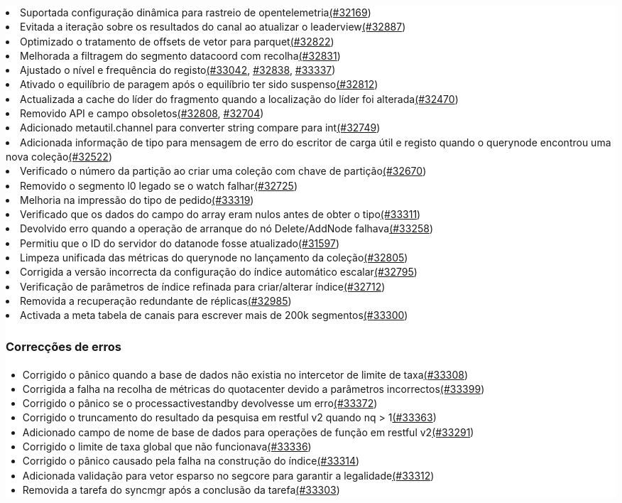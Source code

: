 <li>Suportada configuração dinâmica para rastreio de opentelemetria<a href="https://github.com/milvus-io/milvus/pull/32169">(#32169</a>)</li>
<li>Evitada a iteração sobre os resultados do canal ao atualizar o leaderview<a href="https://github.com/milvus-io/milvus/pull/32887">(#32887</a>)</li>
<li>Optimizado o tratamento de offsets de vetor para parquet<a href="https://github.com/milvus-io/milvus/pull/32822">(#32822</a>)</li>
<li>Melhorada a filtragem do segmento datacoord com recolha<a href="https://github.com/milvus-io/milvus/pull/32831">(#32831</a>)</li>
<li>Ajustado o nível e frequência do registo<a href="https://github.com/milvus-io/milvus/pull/33042">(#33042</a>, <a href="https://github.com/milvus-io/milvus/pull/32838">#32838</a>, <a href="https://github.com/milvus-io/milvus/pull/33337">#33337</a>)</li>
<li>Ativado o equilíbrio de paragem após o equilíbrio ter sido suspenso<a href="https://github.com/milvus-io/milvus/pull/32812">(#32812</a>)</li>
<li>Actualizada a cache do líder do fragmento quando a localização do líder foi alterada<a href="https://github.com/milvus-io/milvus/pull/32470">(#32470</a>)</li>
<li>Removido API e campo obsoletos<a href="https://github.com/milvus-io/milvus/pull/32808">(#32808</a>, <a href="https://github.com/milvus-io/milvus/pull/32704">#32704</a>)</li>
<li>Adicionado metautil.channel para converter string compare para int<a href="https://github.com/milvus-io/milvus/pull/32749">(#32749</a>)</li>
<li>Adicionada informação de tipo para mensagem de erro do escritor de carga útil e registo quando o querynode encontrou uma nova coleção<a href="https://github.com/milvus-io/milvus/pull/32522">(#32522</a>)</li>
<li>Verificado o número da partição ao criar uma coleção com chave de partição<a href="https://github.com/milvus-io/milvus/pull/32670">(#32670</a>)</li>
<li>Removido o segmento l0 legado se o watch falhar<a href="https://github.com/milvus-io/milvus/pull/32725">(#32725</a>)</li>
<li>Melhoria na impressão do tipo de pedido<a href="https://github.com/milvus-io/milvus/pull/33319">(#33319</a>)</li>
<li>Verificado que os dados do campo do array eram nulos antes de obter o tipo<a href="https://github.com/milvus-io/milvus/pull/33311">(#33311</a>)</li>
<li>Devolvido erro quando a operação de arranque do nó Delete/AddNode falhava<a href="https://github.com/milvus-io/milvus/pull/33258">(#33258</a>)</li>
<li>Permitiu que o ID do servidor do datanode fosse atualizado<a href="https://github.com/milvus-io/milvus/pull/31597">(#31597</a>)</li>
<li>Limpeza unificada das métricas do querynode no lançamento da coleção<a href="https://github.com/milvus-io/milvus/pull/32805">(#32805</a>)</li>
<li>Corrigida a versão incorrecta da configuração do índice automático escalar<a href="https://github.com/milvus-io/milvus/pull/32795">(#32795</a>)</li>
<li>Verificação de parâmetros de índice refinada para criar/alterar índice<a href="https://github.com/milvus-io/milvus/pull/32712">(#32712</a>)</li>
<li>Removida a recuperação redundante de réplicas<a href="https://github.com/milvus-io/milvus/pull/32985">(#32985</a>)</li>
<li>Activada a meta tabela de canais para escrever mais de 200k segmentos<a href="https://github.com/milvus-io/milvus/pull/33300">(#33300</a>)</li>
</ul>
<h3 id="Bug-fixes" class="common-anchor-header">Correcções de erros</h3><ul>
<li>Corrigido o pânico quando a base de dados não existia no intercetor de limite de taxa<a href="https://github.com/milvus-io/milvus/pull/33308">(#33308</a>)</li>
<li>Corrigida a falha na recolha de métricas do quotacenter devido a parâmetros incorrectos<a href="https://github.com/milvus-io/milvus/pull/33399">(#33399</a>)</li>
<li>Corrigido o pânico se o processactivestandby devolvesse um erro<a href="https://github.com/milvus-io/milvus/pull/33372">(#33372</a>)</li>
<li>Corrigido o truncamento do resultado da pesquisa em restful v2 quando nq &gt; 1<a href="https://github.com/milvus-io/milvus/pull/33363">(#33363</a>)</li>
<li>Adicionado campo de nome de base de dados para operações de função em restful v2<a href="https://github.com/milvus-io/milvus/pull/33291">(#33291</a>)</li>
<li>Corrigido o limite de taxa global que não funcionava<a href="https://github.com/milvus-io/milvus/pull/33336">(#33336</a>)</li>
<li>Corrigido o pânico causado pela falha na construção do índice<a href="https://github.com/milvus-io/milvus/pull/33314">(#33314</a>)</li>
<li>Adicionada validação para vetor esparso no segcore para garantir a legalidade<a href="https://github.com/milvus-io/milvus/pull/33312">(#33312</a>)</li>
<li>Removida a tarefa do syncmgr após a conclusão da tarefa<a href="https://github.com/milvus-io/milvus/pull/33303">(#33303</a>)</li>